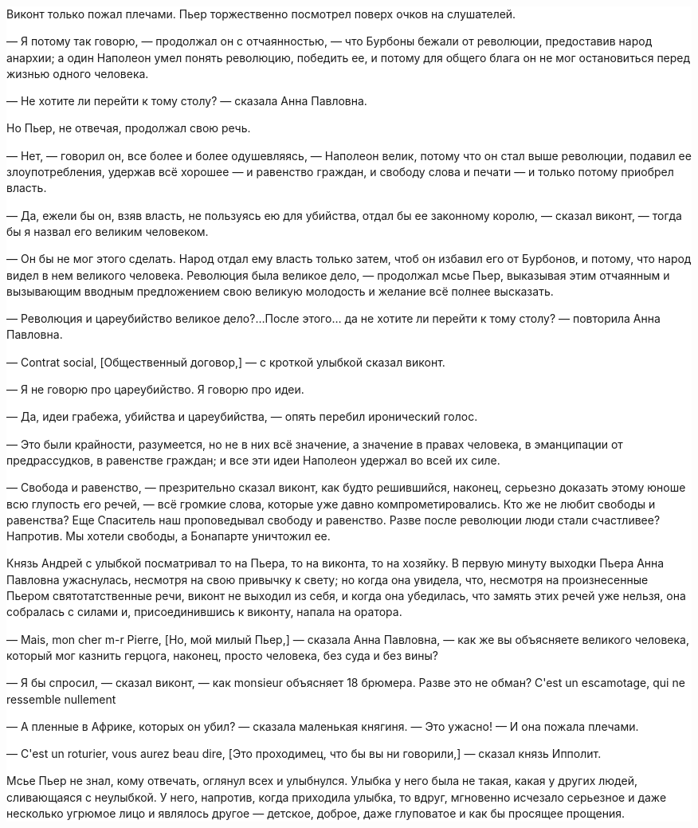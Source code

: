 Виконт только пожал плечами. Пьер торжественно посмотрел поверх очков на слушателей.

— Я потому так говорю, — продолжал он с отчаянностью, — что Бурбоны бежали от революции, предоставив народ анархии; а один Наполеон умел понять революцию, победить ее, и потому для общего блага он не мог остановиться перед жизнью одного человека.

— Не хотите ли перейти к тому столу? — сказала Анна Павловна.

Но Пьер, не отвечая, продолжал свою речь.

— Нет, — говорил он, все более и более одушевляясь, — Наполеон велик, потому что он стал выше революции, подавил ее злоупотребления, удержав всё хорошее — и равенство граждан, и свободу слова и печати — и только потому приобрел власть.

— Да, ежели бы он, взяв власть, не пользуясь ею для убийства, отдал бы ее законному королю, — сказал виконт, — тогда бы я назвал его великим человеком.

— Он бы не мог этого сделать. Народ отдал ему власть только затем, чтоб он избавил его от Бурбонов, и потому, что народ видел в нем великого человека. Революция была великое дело, — продолжал мсье Пьер, выказывая этим отчаянным и вызывающим вводным предложением свою великую молодость и желание всё полнее высказать.

— Революция и цареубийство великое дело?…После этого… да не хотите ли перейти к тому столу? — повторила Анна Павловна.

— Contrat social, [Общественный договор,] — с кроткой улыбкой сказал виконт.

— Я не говорю про цареубийство. Я говорю про идеи.

— Да, идеи грабежа, убийства и цареубийства, — опять перебил иронический голос.

— Это были крайности, разумеется, но не в них всё значение, а значение в правах человека, в эманципации от предрассудков, в равенстве граждан; и все эти идеи Наполеон удержал во всей их силе.

— Свобода и равенство, — презрительно сказал виконт, как будто решившийся, наконец, серьезно доказать этому юноше всю глупость его речей, — всё громкие слова, которые уже давно компрометировались. Кто же не любит свободы и равенства? Еще Спаситель наш проповедывал свободу и равенство. Разве после революции люди стали счастливее? Напротив. Mы хотели свободы, а Бонапарте уничтожил ее.

Князь Андрей с улыбкой посматривал то на Пьера, то на виконта, то на хозяйку. В первую минуту выходки Пьера Анна Павловна ужаснулась, несмотря на свою привычку к свету; но когда она увидела, что, несмотря на произнесенные Пьером святотатственные речи, виконт не выходил из себя, и когда она убедилась, что замять этих речей уже нельзя, она собралась с силами и, присоединившись к виконту, напала на оратора.

— Mais, mon cher m-r Pierre, [Но, мой милый Пьер,] — сказала Анна Павловна, — как же вы объясняете великого человека, который мог казнить герцога, наконец, просто человека, без суда и без вины?

— Я бы спросил, — сказал виконт, — как monsieur объясняет 18 брюмера. Разве это не обман? C'est un escamotage, qui ne ressemble nullement

— А пленные в Африке, которых он убил? — сказала маленькая княгиня. — Это ужасно! — И она пожала плечами.

— C'est un roturier, vous aurez beau dire, [Это проходимец, что бы вы ни говорили,] — сказал князь Ипполит.

Мсье Пьер не знал, кому отвечать, оглянул всех и улыбнулся. Улыбка у него была не такая, какая у других людей, сливающаяся с неулыбкой. У него, напротив, когда приходила улыбка, то вдруг, мгновенно исчезало серьезное и даже несколько угрюмое лицо и являлось другое — детское, доброе, даже глуповатое и как бы просящее прощения.
